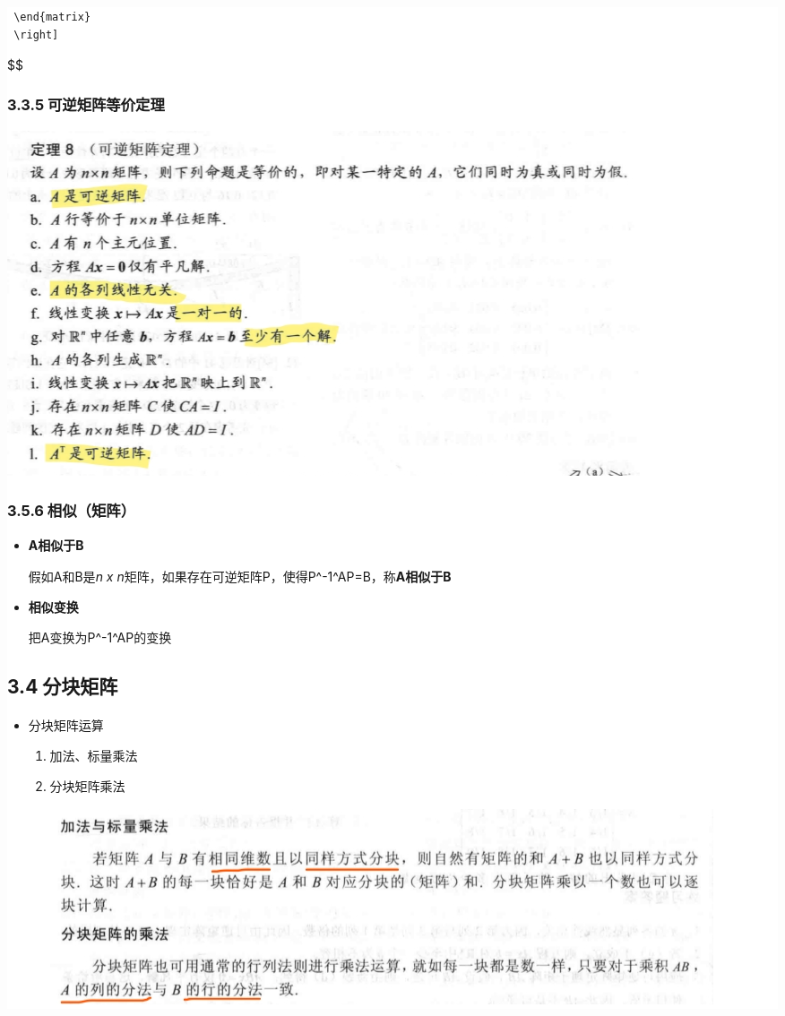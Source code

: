      \end{matrix}
     \right]
   $$
   

### 3.3.5 可逆矩阵等价定理

![可逆矩阵定理](..\示例图片\可逆矩阵定理.png)

### 3.5.6 相似（矩阵）

- **A相似于B**

  假如A和B是*n x n*矩阵，如果存在可逆矩阵P，使得P^-1^AP=B，称**A相似于B**

- **相似变换**

  把A变换为P^-1^AP的变换

## 3.4 分块矩阵

- 分块矩阵运算

  1. 加法、标量乘法

  2. 分块矩阵乘法

     ![分块矩阵运算](..\示例图片\分块矩阵运算.png)
